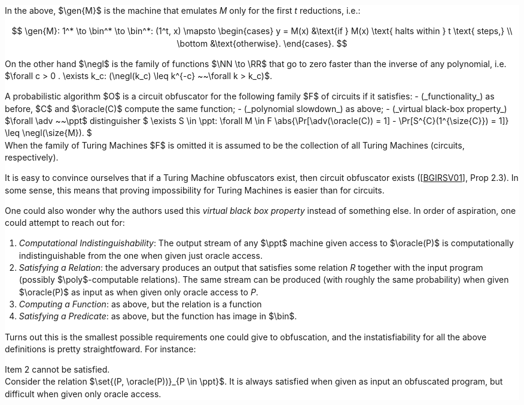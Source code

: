 In the above, $\gen{M}$ is the machine that emulates $M$ only for the first $t$
reductions, i.e.:

$$
 \gen{M}: 1^* \to \bin^* \to \bin^*: (1^t, x) \mapsto
 \begin{cases}
 y = M(x) &\text{if } M(x) \text{ halts within } t \text{ steps,} \\
 \bottom &\text{otherwise}.
 \end{cases}.
$$

On the other hand
$\negl$ is the family of functions $\NN \to \RR$ that go to zero faster than
the inverse of any polynomial, i.e.
$\forall c > 0 . \exists k_c: (\negl(k_c) \leq k^{-c} ~~\forall k > k_c)$.


<div markdown="1" class="definition" text="Circuit Obfuscator">
A probabilistic algorithm $O$ is a circuit
obfuscator for the following family $F$ of circuits if it satisfies:
- (_functionality_) as before, $C$ and $\oracle(C)$ compute the same function;
- (_polynomial slowdown_) as above;
- (_virtual black-box property_) $\forall \adv ~~\ppt$ distinguisher
$
\exists S \in \ppt:
\forall M \in F \abs{\Pr[\adv(\oracle(C)) = 1] - \Pr[S^{C}(1^{\size{C}}) = 1]}
\leq \negl(\size{M}).
$
</div>
When the family of Turing Machines $F$ is omitted it is assumed to be the
collection of all Turing Machines (circuits, respectively).

It is easy to convince ourselves that if a Turing Machine obfuscators exist,
then circuit obfuscator exists ([[BGIRSV01]], Prop 2.3). In some sense, this
means that
proving impossibility for Turing Machines is easier than for circuits.

One could also wonder why the authors used this _virtual black box property_ instead of
something else.
In order of aspiration, one could attempt to reach out for:
1. _Computational Indistinguishability_: The output stream of any $\ppt$
machine given access to $\oracle(P)$ is computationally indistinguishable from the
one when given just oracle access.
2. _Satisfying a Relation_: the adversary produces an output that satisfies some
relation $R$ together with the input program (possibly $\poly$-computable
relations).
The same stream can be produced (with roughly the same probability) when given
$\oracle(P)$ as input as when given only oracle access to $P$.
2. _Computing a Function_: as above, but the relation is a function
3. _Satisfying a Predicate_: as above, but the function has image in $\bin$.

Turns out this is the smallest possible requirements one could
give to obfuscation, and the instatisfiability for all the above definitions
is pretty straightfoward. For instance:
<div markdown="1" class="proposition"> Item 2 cannot be satisfied.
</div>
<div class="proof">
Consider the relation $\set{(P, \oracle(P))}_{P \in \ppt}$. It is always satisfied when given
as input an obfuscated program, but difficult when given only oracle access.
</div>


[BGIRSV01]: <https://www.iacr.org/archive/crypto2001/21390001.pdf>
[CanGolHal98]: <https://eprint.iacr.org/1998/011.pdf>